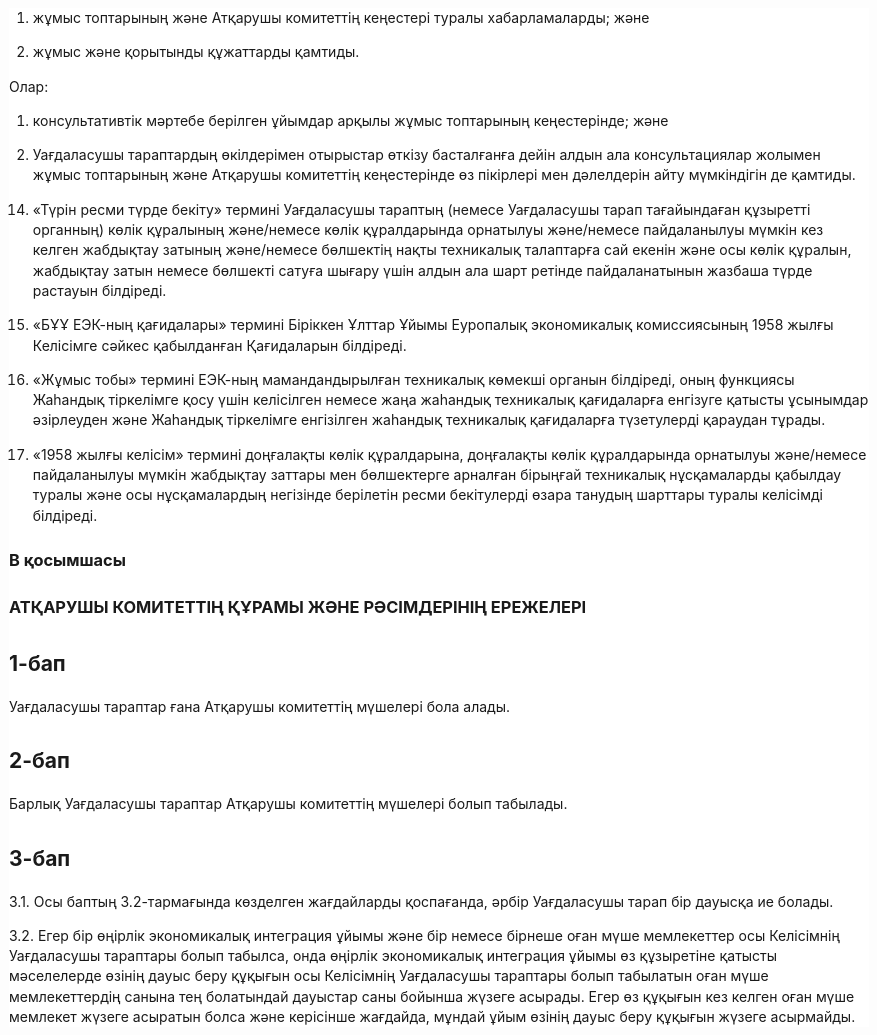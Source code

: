 1) жұмыс топтарының және Атқарушы комитеттің кеңестері туралы хабарламаларды; және

2) жұмыс және қорытынды құжаттарды қамтиды.

Олар:

1) консультативтік мәртебе берілген ұйымдар арқылы жұмыс топтарының кеңестерінде; және

2) Уағдаласушы тараптардың өкілдерімен отырыстар өткізу басталғанға дейін алдын ала консультациялар жолымен жұмыс топтарының және Атқарушы комитеттің кеңестерінде өз пікірлері мен дәлелдерін айту мүмкіндігін де қамтиды.

14. «Түрін ресми түрде бекіту» термині Уағдаласушы тараптың (немесе Уағдаласушы тарап тағайындаған құзыретті органның) көлік құралының және/немесе көлік құралдарында орнатылуы және/немесе пайдаланылуы мүмкін кез келген жабдықтау затының және/немесе бөлшектің нақты техникалық талаптарға сай екенін және осы көлік құралын, жабдықтау затын немесе бөлшекті сатуға шығару үшін алдын ала шарт ретінде пайдаланатынын жазбаша түрде растауын білдіреді.

15. «БҰҰ ЕЭК-ның қағидалары» термині Біріккен Ұлттар Ұйымы Еуропалық экономикалық комиссиясының 1958 жылғы Келісімге сәйкес қабылданған Қағидаларын білдіреді.

16. «Жұмыс тобы» термині ЕЭК-ның мамандандырылған техникалық көмекші органын білдіреді, оның функциясы Жаһандық тіркелімге қосу үшін келісілген немесе жаңа жаһандық техникалық қағидаларға енгізуге қатысты ұсынымдар әзірлеуден және Жаһандық тіркелімге енгізілген жаһандық техникалық қағидаларға түзетулерді қараудан тұрады.

17. «1958 жылғы келісім» термині доңғалақты көлік құралдарына, доңғалақты көлік құралдарында орнатылуы және/немесе пайдаланылуы мүмкін жабдықтау заттары мен бөлшектерге арналған бірыңғай техникалық нұсқамаларды қабылдау туралы және осы нұсқамалардың негізінде берілетін ресми бекітулерді өзара танудың шарттары туралы келісімді білдіреді.

### В қосымшасы

### АТҚАРУШЫ КОМИТЕТТІҢ ҚҰРАМЫ ЖӘНЕ РӘСІМДЕРІНІҢ ЕРЕЖЕЛЕРІ

## 1-бап

Уағдаласушы тараптар ғана Атқарушы комитеттің мүшелері бола алады.

## 2-бап

Барлық Уағдаласушы тараптар Атқарушы комитеттің мүшелері болып табылады.

## 3-бап

3.1. Осы баптың 3.2-тармағында көзделген жағдайларды қоспағанда, әрбір Уағдаласушы тарап бір дауысқа ие болады.

3.2. Егер бір өңірлік экономикалық интеграция ұйымы және бір немесе бірнеше оған мүше мемлекеттер осы Келісімнің Уағдаласушы тараптары болып табылса, онда өңірлік экономикалық интеграция ұйымы өз құзыретіне қатысты мәселелерде өзінің дауыс беру құқығын осы Келісімнің Уағдаласушы тараптары болып табылатын оған мүше мемлекеттердің санына тең болатындай дауыстар саны бойынша жүзеге асырады. Егер өз құқығын кез келген оған мүше мемлекет жүзеге асыратын болса және керісінше жағдайда, мұндай ұйым өзінің дауыс беру құқығын жүзеге асырмайды.
